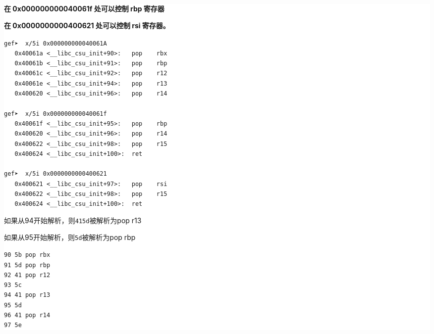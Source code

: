 **在 0x000000000040061f 处可以控制 rbp 寄存器**

**在 0x0000000000400621 处可以控制 rsi 寄存器。**

```
gef➤  x/5i 0x000000000040061A
   0x40061a <__libc_csu_init+90>:   pop    rbx
   0x40061b <__libc_csu_init+91>:   pop    rbp
   0x40061c <__libc_csu_init+92>:   pop    r12
   0x40061e <__libc_csu_init+94>:   pop    r13
   0x400620 <__libc_csu_init+96>:   pop    r14
   
gef➤  x/5i 0x000000000040061f
   0x40061f <__libc_csu_init+95>:   pop    rbp
   0x400620 <__libc_csu_init+96>:   pop    r14
   0x400622 <__libc_csu_init+98>:   pop    r15
   0x400624 <__libc_csu_init+100>:  ret

gef➤  x/5i 0x0000000000400621
   0x400621 <__libc_csu_init+97>:   pop    rsi
   0x400622 <__libc_csu_init+98>:   pop    r15
   0x400624 <__libc_csu_init+100>:  ret
```



如果从94开始解析，则`415d`被解析为pop r13

如果从95开始解析，则`5d`被解析为pop rbp

```
90 5b pop rbx
91 5d pop rbp
92 41 pop r12
93 5c
94 41 pop r13
95 5d
96 41 pop r14
97 5e
```



